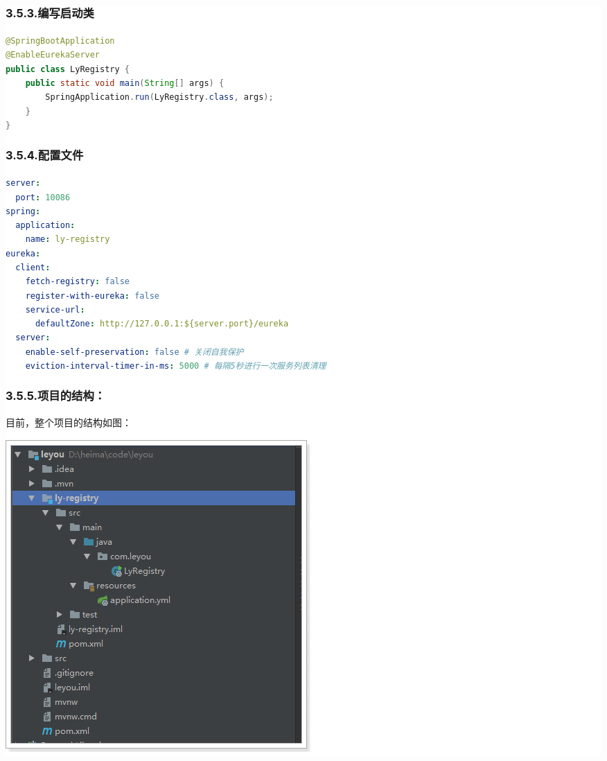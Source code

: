 ### 3.5.3.编写启动类

```java
@SpringBootApplication
@EnableEurekaServer
public class LyRegistry {
    public static void main(String[] args) {
        SpringApplication.run(LyRegistry.class, args);
    }
}
```

### 3.5.4.配置文件

```yaml
server:
  port: 10086
spring:
  application:
    name: ly-registry
eureka:
  client:
    fetch-registry: false
    register-with-eureka: false
    service-url:
      defaultZone: http://127.0.0.1:${server.port}/eureka
  server:
    enable-self-preservation: false # 关闭自我保护
    eviction-interval-timer-in-ms: 5000 # 每隔5秒进行一次服务列表清理
```

### 3.5.5.项目的结构：

目前，整个项目的结构如图：

 ![1525708460522](/assets/1525708460522.png)
